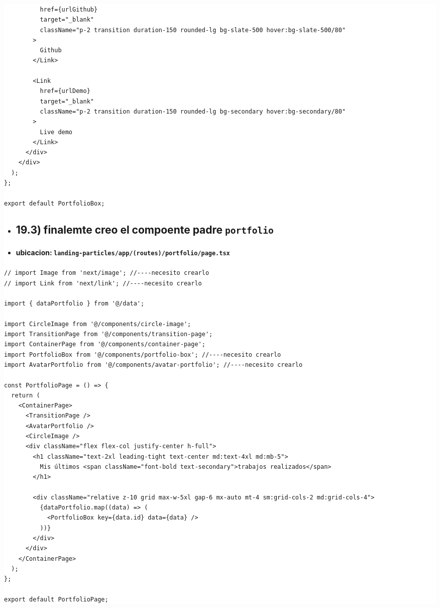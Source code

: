   ```tsx
            href={urlGithub}
            target="_blank"
            className="p-2 transition duration-150 rounded-lg bg-slate-500 hover:bg-slate-500/80"
          >
            Github
          </Link>

          <Link
            href={urlDemo}
            target="_blank"
            className="p-2 transition duration-150 rounded-lg bg-secondary hover:bg-secondary/80"
          >
            Live demo
          </Link>
        </div>
      </div>
    );
  };

  export default PortfolioBox;
  ```

  - ## 19.3) finalemte creo el compoente padre `portfolio`
  - #### ubicacion: `landing-particles/app/(routes)/portfolio/page.tsx`

  ```tsx
  // import Image from 'next/image'; //----necesito crearlo
  // import Link from 'next/link'; //----necesito crearlo

  import { dataPortfolio } from '@/data';

  import CircleImage from '@/components/circle-image';
  import TransitionPage from '@/components/transition-page';
  import ContainerPage from '@/components/container-page';
  import PortfolioBox from '@/components/portfolio-box'; //----necesito crearlo
  import AvatarPortfolio from '@/components/avatar-portfolio'; //----necesito crearlo

  const PortfolioPage = () => {
    return (
      <ContainerPage>
        <TransitionPage />
        <AvatarPortfolio />
        <CircleImage />
        <div className="flex flex-col justify-center h-full">
          <h1 className="text-2xl leading-tight text-center md:text-4xl md:mb-5">
            Mis últimos <span className="font-bold text-secondary">trabajos realizados</span>
          </h1>

          <div className="relative z-10 grid max-w-5xl gap-6 mx-auto mt-4 sm:grid-cols-2 md:grid-cols-4">
            {dataPortfolio.map((data) => (
              <PortfolioBox key={data.id} data={data} />
            ))}
          </div>
        </div>
      </ContainerPage>
    );
  };

  export default PortfolioPage;
  ```
